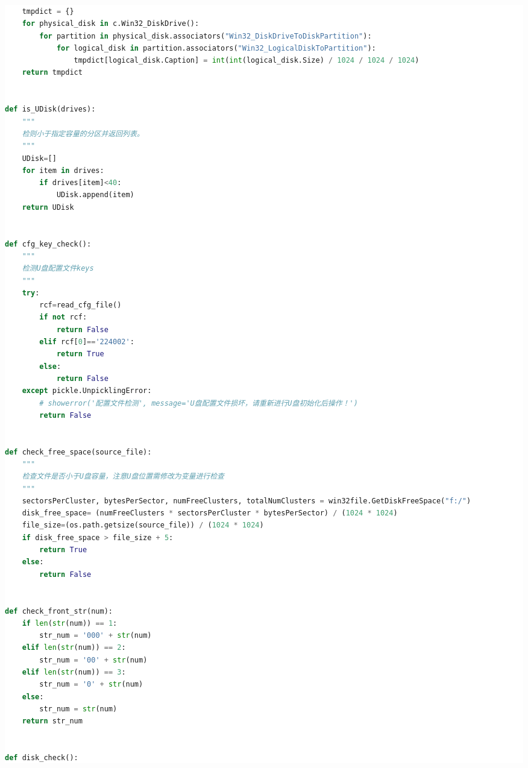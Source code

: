 ```python
    tmpdict = {}
    for physical_disk in c.Win32_DiskDrive():
        for partition in physical_disk.associators("Win32_DiskDriveToDiskPartition"):
            for logical_disk in partition.associators("Win32_LogicalDiskToPartition"):
                tmpdict[logical_disk.Caption] = int(int(logical_disk.Size) / 1024 / 1024 / 1024)
    return tmpdict


def is_UDisk(drives):
    """
    检则小于指定容量的分区并返回列表。
    """
    UDisk=[]
    for item in drives:
        if drives[item]<40:
            UDisk.append(item)
    return UDisk


def cfg_key_check():
    """
    检测U盘配置文件keys
    """
    try:
        rcf=read_cfg_file()
        if not rcf:
            return False
        elif rcf[0]=='224002':
            return True
        else:
            return False
    except pickle.UnpicklingError:
        # showerror('配置文件检测', message='U盘配置文件损坏，请重新进行U盘初始化后操作！')
        return False


def check_free_space(source_file):
    """
    检查文件是否小于U盘容量，注意U盘位置需修改为变量进行检查
    """
    sectorsPerCluster, bytesPerSector, numFreeClusters, totalNumClusters = win32file.GetDiskFreeSpace("f:/")
    disk_free_space= (numFreeClusters * sectorsPerCluster * bytesPerSector) / (1024 * 1024)
    file_size=(os.path.getsize(source_file)) / (1024 * 1024)
    if disk_free_space > file_size + 5:
        return True
    else:
        return False


def check_front_str(num):
    if len(str(num)) == 1:
        str_num = '000' + str(num)
    elif len(str(num)) == 2:
        str_num = '00' + str(num)
    elif len(str(num)) == 3:
        str_num = '0' + str(num)
    else:
        str_num = str(num)
    return str_num


def disk_check():
```